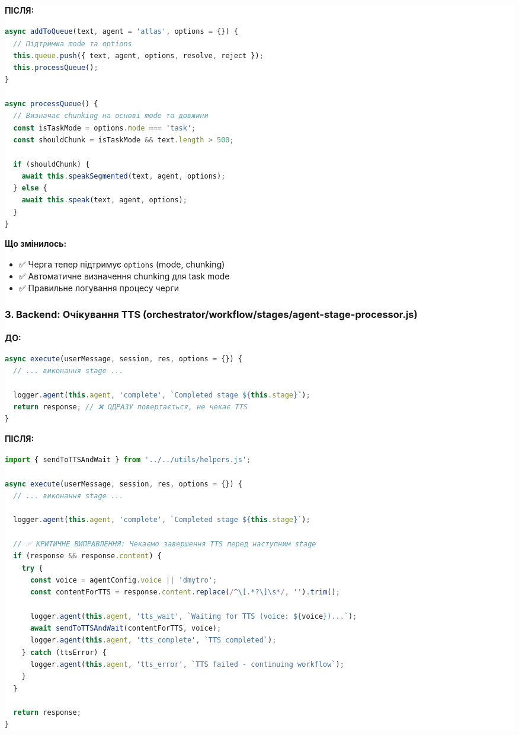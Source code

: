 **ПІСЛЯ:**
```javascript
async addToQueue(text, agent = 'atlas', options = {}) {
  // Підтримка mode та options
  this.queue.push({ text, agent, options, resolve, reject });
  this.processQueue();
}

async processQueue() {
  // Визначає chunking на основі mode та довжини
  const isTaskMode = options.mode === 'task';
  const shouldChunk = isTaskMode && text.length > 500;

  if (shouldChunk) {
    await this.speakSegmented(text, agent, options);
  } else {
    await this.speak(text, agent, options);
  }
}
```

**Що змінилось:**
- ✅ Черга тепер підтримує `options` (mode, chunking)
- ✅ Автоматичне визначення chunking для task mode
- ✅ Правильне логування процесу черги

### 3. Backend: Очікування TTS (orchestrator/workflow/stages/agent-stage-processor.js)

**ДО:**
```javascript
async execute(userMessage, session, res, options = {}) {
  // ... виконання stage ...
  
  logger.agent(this.agent, 'complete', `Completed stage ${this.stage}`);
  return response; // ❌ ОДРАЗУ повертається, не чекає TTS
}
```

**ПІСЛЯ:**
```javascript
import { sendToTTSAndWait } from '../../utils/helpers.js';

async execute(userMessage, session, res, options = {}) {
  // ... виконання stage ...
  
  logger.agent(this.agent, 'complete', `Completed stage ${this.stage}`);

  // ✅ КРИТИЧНЕ ВИПРАВЛЕННЯ: Чекаємо завершення TTS перед наступним stage
  if (response && response.content) {
    try {
      const voice = agentConfig.voice || 'dmytro';
      const contentForTTS = response.content.replace(/^\[.*?\]\s*/, '').trim();
      
      logger.agent(this.agent, 'tts_wait', `Waiting for TTS (voice: ${voice})...`);
      await sendToTTSAndWait(contentForTTS, voice);
      logger.agent(this.agent, 'tts_complete', `TTS completed`);
    } catch (ttsError) {
      logger.agent(this.agent, 'tts_error', `TTS failed - continuing workflow`);
    }
  }

  return response;
}
```
